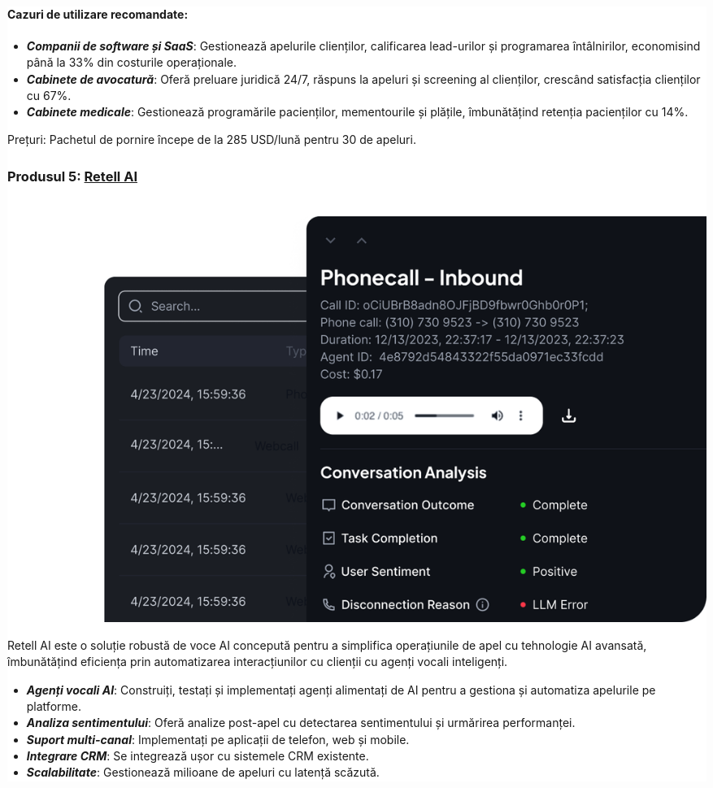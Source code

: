 #### Cazuri de utilizare recomandate:
- ***Companii de software și SaaS***: Gestionează apelurile clienților, calificarea lead-urilor și programarea întâlnirilor, economisind până la 33% din costurile operaționale.
- ***Cabinete de avocatură***: Oferă preluare juridică 24/7, răspuns la apeluri și screening al clienților, crescând satisfacția clienților cu 67%.
- ***Cabinete medicale***: Gestionează programările pacienților, mementourile și plățile, îmbunătățind retenția pacienților cu 14%.

Prețuri: Pachetul de pornire începe de la 285 USD/lună pentru 30 de apeluri.

### Produsul 5: [Retell AI](https://www.retellai.com/)

<br/>

<center>
<div>
<img height="100%" width="100%" src="/images/blog/98-inbound-answering-automated-system/retell-ai.png"  alt="Produs Retell.ai">
</div>
</center>

Retell AI este o soluție robustă de voce AI concepută pentru a simplifica operațiunile de apel cu tehnologie AI avansată, îmbunătățind eficiența prin automatizarea interacțiunilor cu clienții cu agenți vocali inteligenți.

- ***Agenți vocali AI***: Construiți, testați și implementați agenți alimentați de AI pentru a gestiona și automatiza apelurile pe platforme.
- ***Analiza sentimentului***: Oferă analize post-apel cu detectarea sentimentului și urmărirea performanței.
- ***Suport multi-canal***: Implementați pe aplicații de telefon, web și mobile.
- ***Integrare CRM***: Se integrează ușor cu sistemele CRM existente.
- ***Scalabilitate***: Gestionează milioane de apeluri cu latență scăzută.
